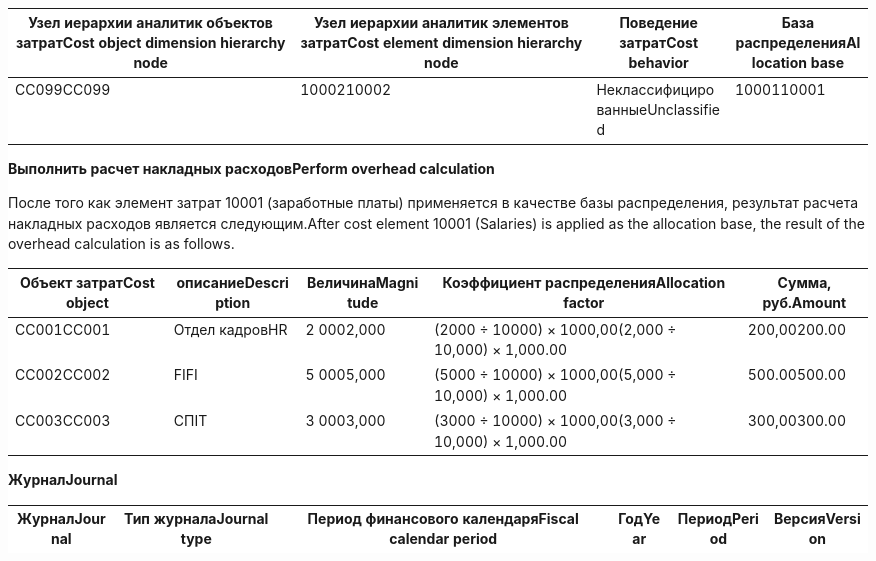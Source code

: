 | <span data-ttu-id="d6aad-232">Узел иерархии аналитик объектов затрат</span><span class="sxs-lookup"><span data-stu-id="d6aad-232">Cost object dimension hierarchy node</span></span> | <span data-ttu-id="d6aad-233">Узел иерархии аналитик элементов затрат</span><span class="sxs-lookup"><span data-stu-id="d6aad-233">Cost element dimension hierarchy node</span></span> | <span data-ttu-id="d6aad-234">Поведение затрат</span><span class="sxs-lookup"><span data-stu-id="d6aad-234">Cost behavior</span></span> | <span data-ttu-id="d6aad-235">База распределения</span><span class="sxs-lookup"><span data-stu-id="d6aad-235">Allocation base</span></span> |
|--------------------------------------|---------------------------------------|---------------|-----------------|
| <span data-ttu-id="d6aad-236">CC099</span><span class="sxs-lookup"><span data-stu-id="d6aad-236">CC099</span></span>                                | <span data-ttu-id="d6aad-237">10002</span><span class="sxs-lookup"><span data-stu-id="d6aad-237">10002</span></span>                                 | <span data-ttu-id="d6aad-238">Неклассифицированные</span><span class="sxs-lookup"><span data-stu-id="d6aad-238">Unclassified</span></span>  | <span data-ttu-id="d6aad-239">10001</span><span class="sxs-lookup"><span data-stu-id="d6aad-239">10001</span></span>           |

<span data-ttu-id="d6aad-240">**Выполнить расчет накладных расходов**</span><span class="sxs-lookup"><span data-stu-id="d6aad-240">**Perform overhead calculation**</span></span>

<span data-ttu-id="d6aad-241">После того как элемент затрат 10001 (заработные платы) применяется в качестве базы распределения, результат расчета накладных расходов является следующим.</span><span class="sxs-lookup"><span data-stu-id="d6aad-241">After cost element 10001 (Salaries) is applied as the allocation base, the result of the overhead calculation is as follows.</span></span>

| <span data-ttu-id="d6aad-242">Объект затрат</span><span class="sxs-lookup"><span data-stu-id="d6aad-242">Cost object</span></span> | <span data-ttu-id="d6aad-243">описание</span><span class="sxs-lookup"><span data-stu-id="d6aad-243">Description</span></span> | <span data-ttu-id="d6aad-244">Величина</span><span class="sxs-lookup"><span data-stu-id="d6aad-244">Magnitude</span></span> |   <span data-ttu-id="d6aad-245">Коэффициент распределения</span><span class="sxs-lookup"><span data-stu-id="d6aad-245">Allocation factor</span></span>         | <span data-ttu-id="d6aad-246">Сумма, руб.</span><span class="sxs-lookup"><span data-stu-id="d6aad-246">Amount</span></span> |
|-------------|-------------|-----------|-----------------------------|--------|
| <span data-ttu-id="d6aad-247">CC001</span><span class="sxs-lookup"><span data-stu-id="d6aad-247">CC001</span></span>       | <span data-ttu-id="d6aad-248">Отдел кадров</span><span class="sxs-lookup"><span data-stu-id="d6aad-248">HR</span></span>          | <span data-ttu-id="d6aad-249">2 000</span><span class="sxs-lookup"><span data-stu-id="d6aad-249">2,000</span></span>     | <span data-ttu-id="d6aad-250">(2000 ÷ 10000) × 1000,00</span><span class="sxs-lookup"><span data-stu-id="d6aad-250">(2,000 ÷ 10,000) × 1,000.00</span></span> | <span data-ttu-id="d6aad-251">200,00</span><span class="sxs-lookup"><span data-stu-id="d6aad-251">200.00</span></span> |
| <span data-ttu-id="d6aad-252">CC002</span><span class="sxs-lookup"><span data-stu-id="d6aad-252">CC002</span></span>       | <span data-ttu-id="d6aad-253">FI</span><span class="sxs-lookup"><span data-stu-id="d6aad-253">FI</span></span>          | <span data-ttu-id="d6aad-254">5 000</span><span class="sxs-lookup"><span data-stu-id="d6aad-254">5,000</span></span>     | <span data-ttu-id="d6aad-255">(5000 ÷ 10000) × 1000,00</span><span class="sxs-lookup"><span data-stu-id="d6aad-255">(5,000 ÷ 10,000) × 1,000.00</span></span> | <span data-ttu-id="d6aad-256">500.00</span><span class="sxs-lookup"><span data-stu-id="d6aad-256">500.00</span></span> |
| <span data-ttu-id="d6aad-257">CC003</span><span class="sxs-lookup"><span data-stu-id="d6aad-257">CC003</span></span>       | <span data-ttu-id="d6aad-258">СП</span><span class="sxs-lookup"><span data-stu-id="d6aad-258">IT</span></span>          | <span data-ttu-id="d6aad-259">3 000</span><span class="sxs-lookup"><span data-stu-id="d6aad-259">3,000</span></span>     | <span data-ttu-id="d6aad-260">(3000 ÷ 10000) × 1000,00</span><span class="sxs-lookup"><span data-stu-id="d6aad-260">(3,000 ÷ 10,000) × 1,000.00</span></span> | <span data-ttu-id="d6aad-261">300,00</span><span class="sxs-lookup"><span data-stu-id="d6aad-261">300.00</span></span> |

<span data-ttu-id="d6aad-262">**Журнал**</span><span class="sxs-lookup"><span data-stu-id="d6aad-262">**Journal**</span></span>

| <span data-ttu-id="d6aad-263">Журнал</span><span class="sxs-lookup"><span data-stu-id="d6aad-263">Journal</span></span> | <span data-ttu-id="d6aad-264">Тип журнала</span><span class="sxs-lookup"><span data-stu-id="d6aad-264">Journal type</span></span>                          | <span data-ttu-id="d6aad-265">Период финансового календаря</span><span class="sxs-lookup"><span data-stu-id="d6aad-265">Fiscal calendar period</span></span> | <span data-ttu-id="d6aad-266">Год</span><span class="sxs-lookup"><span data-stu-id="d6aad-266">Year</span></span> | <span data-ttu-id="d6aad-267">Период</span><span class="sxs-lookup"><span data-stu-id="d6aad-267">Period</span></span>   | <span data-ttu-id="d6aad-268">Версия</span><span class="sxs-lookup"><span data-stu-id="d6aad-268">Version</span></span>                                                                 |
|---------|---------------------------------------|------------------------|------|----------|-------------------------------------------------------------------------|